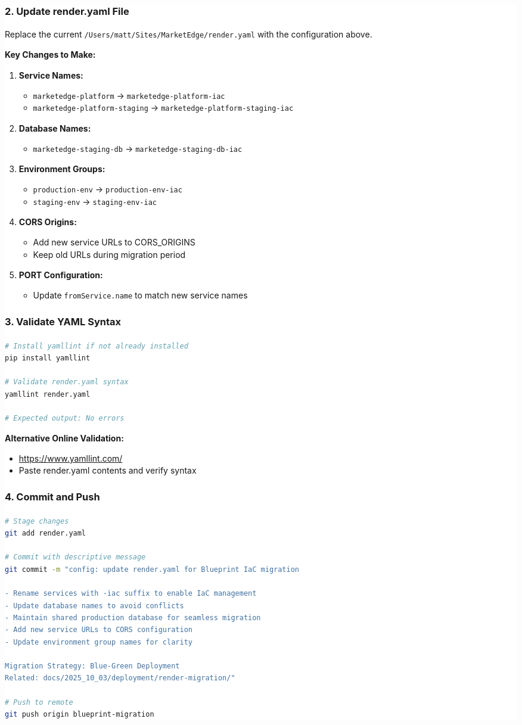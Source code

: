 ### 2. Update render.yaml File

Replace the current `/Users/matt/Sites/MarketEdge/render.yaml` with the configuration above.

**Key Changes to Make:**

1. **Service Names:**
   - `marketedge-platform` → `marketedge-platform-iac`
   - `marketedge-platform-staging` → `marketedge-platform-staging-iac`

2. **Database Names:**
   - `marketedge-staging-db` → `marketedge-staging-db-iac`

3. **Environment Groups:**
   - `production-env` → `production-env-iac`
   - `staging-env` → `staging-env-iac`

4. **CORS Origins:**
   - Add new service URLs to CORS_ORIGINS
   - Keep old URLs during migration period

5. **PORT Configuration:**
   - Update `fromService.name` to match new service names

### 3. Validate YAML Syntax

```bash
# Install yamllint if not already installed
pip install yamllint

# Validate render.yaml syntax
yamllint render.yaml

# Expected output: No errors
```

**Alternative Online Validation:**
- https://www.yamllint.com/
- Paste render.yaml contents and verify syntax

### 4. Commit and Push

```bash
# Stage changes
git add render.yaml

# Commit with descriptive message
git commit -m "config: update render.yaml for Blueprint IaC migration

- Rename services with -iac suffix to enable IaC management
- Update database names to avoid conflicts
- Maintain shared production database for seamless migration
- Add new service URLs to CORS configuration
- Update environment group names for clarity

Migration Strategy: Blue-Green Deployment
Related: docs/2025_10_03/deployment/render-migration/"

# Push to remote
git push origin blueprint-migration
```
